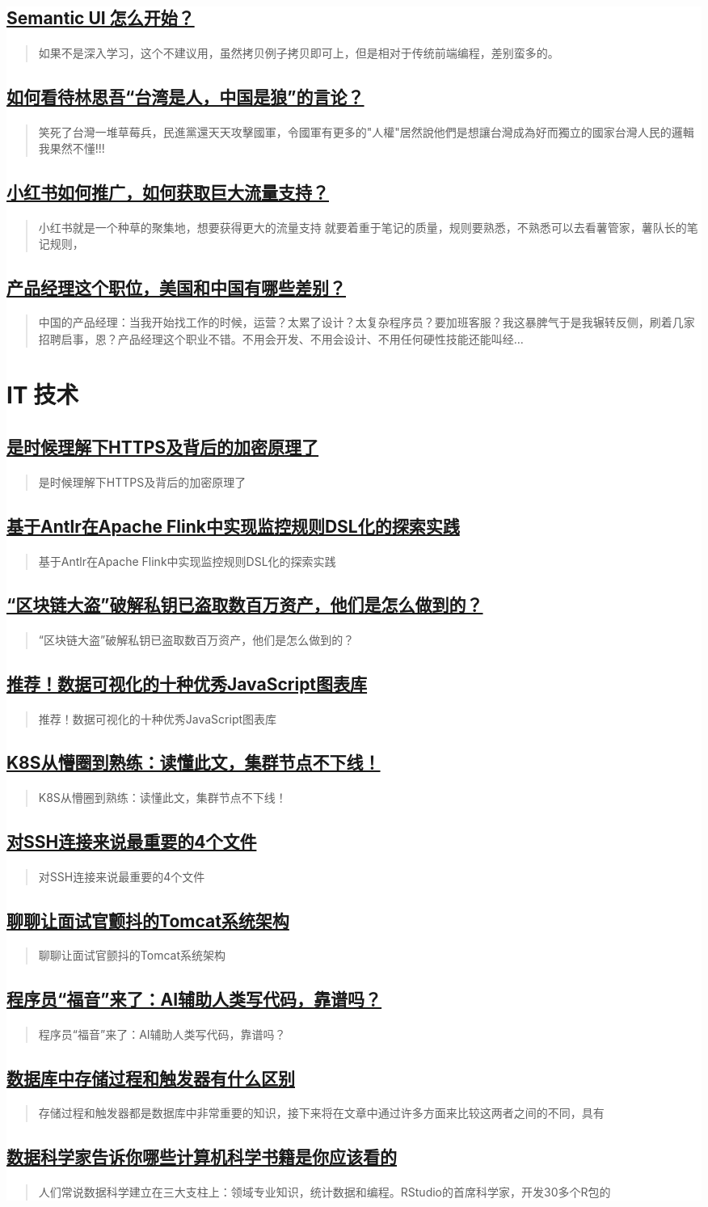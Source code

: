  ## [Semantic UI 怎么开始？](https://www.zhihu.com/question/34698183)
 > 如果不是深入学习，这个不建议用，虽然拷贝例子拷贝即可上，但是相对于传统前端编程，差别蛮多的。
 ## [如何看待林思吾“台湾是人，中国是狼”的言论？](https://www.zhihu.com/question/38761696)
 > 笑死了台灣一堆草莓兵，民進黨還天天攻擊國軍，令國軍有更多的&quot;人權&quot;居然說他們是想讓台灣成為好而獨立的國家台灣人民的邏輯我果然不懂!!!
 ## [小红书如何推广，如何获取巨大流量支持？](https://www.zhihu.com/question/309068538)
 > 小红书就是一个种草的聚集地，想要获得更大的流量支持 就要着重于笔记的质量，规则要熟悉，不熟悉可以去看薯管家，薯队长的笔记规则，
 ## [产品经理这个职位，美国和中国有哪些差别？](https://www.zhihu.com/question/19762650)
 > 中国的产品经理：当我开始找工作的时候，运营？太累了设计？太复杂程序员？要加班客服？我这暴脾气于是我辗转反侧，刷着几家招聘启事，恩？产品经理这个职业不错。不用会开发、不用会设计、不用任何硬性技能还能叫经...
# IT 技术 
 ## [是时候理解下HTTPS及背后的加密原理了](http://network.51cto.com/art/201904/595805.htm)
 > 是时候理解下HTTPS及背后的加密原理了
 ## [基于Antlr在Apache Flink中实现监控规则DSL化的探索实践](http://bigdata.51cto.com/art/201904/595766.htm)
 > 基于Antlr在Apache Flink中实现监控规则DSL化的探索实践
 ## [“区块链大盗”破解私钥已盗取数百万资产，他们是怎么做到的？](http://blockchain.51cto.com/art/201904/595762.htm)
 > “区块链大盗”破解私钥已盗取数百万资产，他们是怎么做到的？
 ## [推荐！数据可视化的十种优秀JavaScript图表库](http://developer.51cto.com/art/201904/595652.htm)
 > 推荐！数据可视化的十种优秀JavaScript图表库
 ## [K8S从懵圈到熟练：读懂此文，集群节点不下线！](http://os.51cto.com/art/201904/595736.htm)
 > K8S从懵圈到熟练：读懂此文，集群节点不下线！
 ## [对SSH连接来说最重要的4个文件](http://os.51cto.com/art/201904/595730.htm)
 > 对SSH连接来说最重要的4个文件
 ## [聊聊让面试官颤抖的Tomcat系统架构](http://server.51cto.com/sOS-595719.htm)
 > 聊聊让面试官颤抖的Tomcat系统架构
 ## [程序员“福音”来了：AI辅助人类写代码，靠谱吗？](http://ai.51cto.com/art/201904/595759.htm)
 > 程序员“福音”来了：AI辅助人类写代码，靠谱吗？
 ## [数据库中存储过程和触发器有什么区别](http://database.51cto.com/art/201904/595854.htm)
 > 存储过程和触发器都是数据库中非常重要的知识，接下来将在文章中通过许多方面来比较这两者之间的不同，具有
 ## [数据科学家告诉你哪些计算机科学书籍是你应该看的](http://bigdata.51cto.com/art/201904/595847.htm)
 > 人们常说数据科学建立在三大支柱上：领域专业知识，统计数据和编程。RStudio的首席科学家，开发30多个R包的